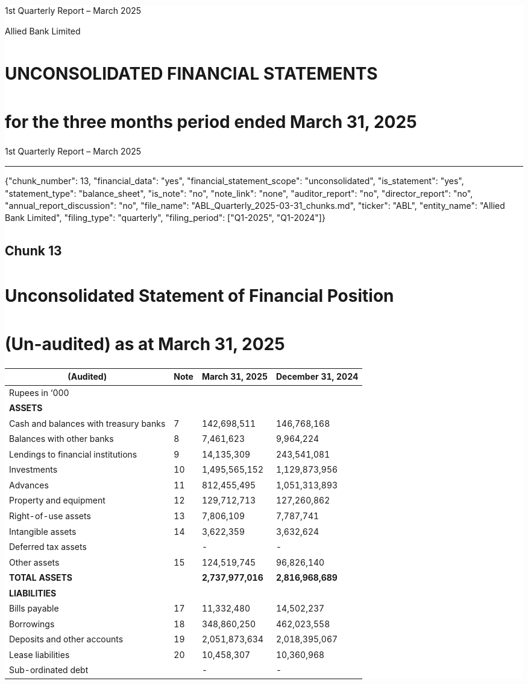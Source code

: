 1st Quarterly Report – March 2025



Allied Bank Limited

# UNCONSOLIDATED FINANCIAL STATEMENTS

# for the three months period ended March 31, 2025

1st Quarterly Report – March 2025

---

{"chunk_number": 13, "financial_data": "yes", "financial_statement_scope": "unconsolidated", "is_statement": "yes", "statement_type": "balance_sheet", "is_note": "no", "note_link": "none", "auditor_report": "no", "director_report": "no", "annual_report_discussion": "no", "file_name": "ABL_Quarterly_2025-03-31_chunks.md", "ticker": "ABL", "entity_name": "Allied Bank Limited", "filing_type": "quarterly", "filing_period": ["Q1-2025", "Q1-2024"]}
## Chunk 13


# Unconsolidated Statement of Financial Position

# (Un-audited) as at March 31, 2025

| (Audited)                                     | Note | March 31, 2025    | December 31, 2024 |
| --------------------------------------------- | ---- | ----------------- | ----------------- |
| Rupees in ‘000                                |      |                   |                   |
| **ASSETS**                                    |      |                   |                   |
| Cash and balances with treasury banks         | 7    | 142,698,511       | 146,768,168       |
| Balances with other banks                     | 8    | 7,461,623         | 9,964,224         |
| Lendings to financial institutions            | 9    | 14,135,309        | 243,541,081       |
| Investments                                   | 10   | 1,495,565,152     | 1,129,873,956     |
| Advances                                      | 11   | 812,455,495       | 1,051,313,893     |
| Property and equipment                        | 12   | 129,712,713       | 127,260,862       |
| Right-of-use assets                           | 13   | 7,806,109         | 7,787,741         |
| Intangible assets                             | 14   | 3,622,359         | 3,632,624         |
| Deferred tax assets                           |      | -                 | -                 |
| Other assets                                  | 15   | 124,519,745       | 96,826,140        |
| **TOTAL ASSETS**                              |      | **2,737,977,016** | **2,816,968,689** |
| **LIABILITIES**                               |      |                   |                   |
| Bills payable                                 | 17   | 11,332,480        | 14,502,237        |
| Borrowings                                    | 18   | 348,860,250       | 462,023,558       |
| Deposits and other accounts                   | 19   | 2,051,873,634     | 2,018,395,067     |
| Lease liabilities                             | 20   | 10,458,307        | 10,360,968        |
| Sub-ordinated debt                            |      | -                 | -                 |